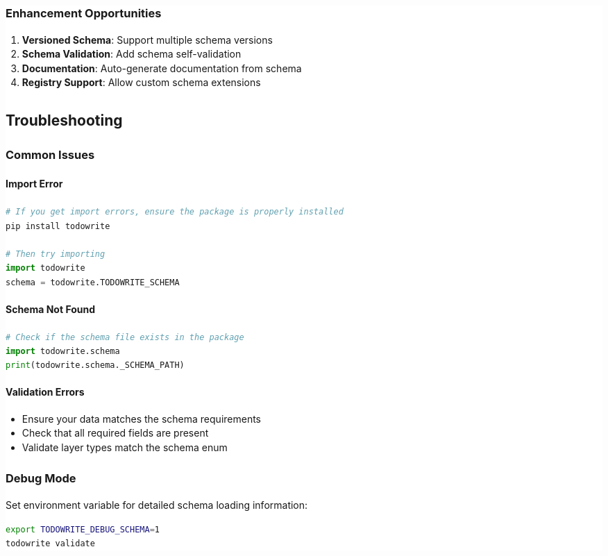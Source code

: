 ### Enhancement Opportunities
1. **Versioned Schema**: Support multiple schema versions
2. **Schema Validation**: Add schema self-validation
3. **Documentation**: Auto-generate documentation from schema
4. **Registry Support**: Allow custom schema extensions

## Troubleshooting

### Common Issues

#### Import Error
```python
# If you get import errors, ensure the package is properly installed
pip install todowrite

# Then try importing
import todowrite
schema = todowrite.TODOWRITE_SCHEMA
```

#### Schema Not Found
```python
# Check if the schema file exists in the package
import todowrite.schema
print(todowrite.schema._SCHEMA_PATH)
```

#### Validation Errors
- Ensure your data matches the schema requirements
- Check that all required fields are present
- Validate layer types match the schema enum

### Debug Mode
Set environment variable for detailed schema loading information:
```bash
export TODOWRITE_DEBUG_SCHEMA=1
todowrite validate
```
